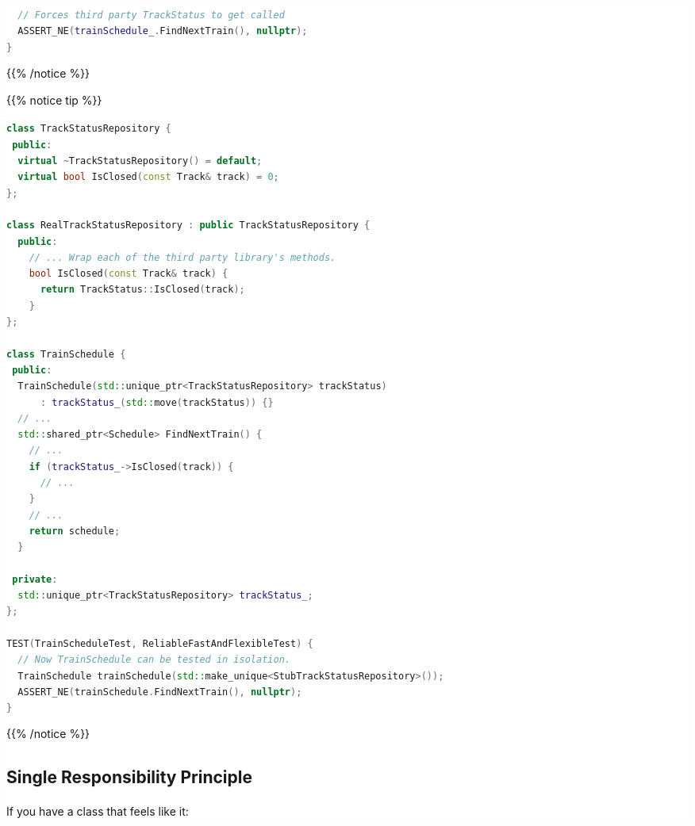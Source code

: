```cpp
  // Forces third party TrackStatus to get called
  ASSERT_NE(trainSchedule_.FindNextTrain(), nullptr);
}
```
{{% /notice %}}

{{% notice tip %}}
```cpp
class TrackStatusRepository {
 public:
  virtual ~TrackStatusRepository() = default;
  virtual bool IsClosed(const Track& track) = 0;
};

class RealTrackStatusRepository : public TrackStatusRepository {
  public:
    // ... Wrap each of the third party library's methods.
    bool IsClosed(const Track& track) {
      return TrackStatus::IsClosed(track);
    }
};

class TrainSchedule {
 public:
  TrainSchedule(std::unique_ptr<TrackStatusRepository> trackStatus)
      : trackStatus_(std::move(trackStatus)) {}
  // ...
  std::shared_ptr<Schedule> FindNextTrain() {
    // ...
    if (trackStatus_->IsClosed(track)) {
      // ...
    }
    // ...
    return schedule;
  }

 private:
  std::unique_ptr<TrackStatusRepository> trackStatus_;
};

TEST(TrainScheduleTest, ReliableFastAndFlexibleTest) {
  // Now TrainSchedule can be tested in isolation.
  TrainSchedule trainSchedule(std::make_unique<StubTrackStatusRepository>());
  ASSERT_NE(trainSchedule.FindNextTrain(), nullptr);
}
```
{{% /notice %}}

## Single Responsibility Principle

If you have a class that feels like it:
